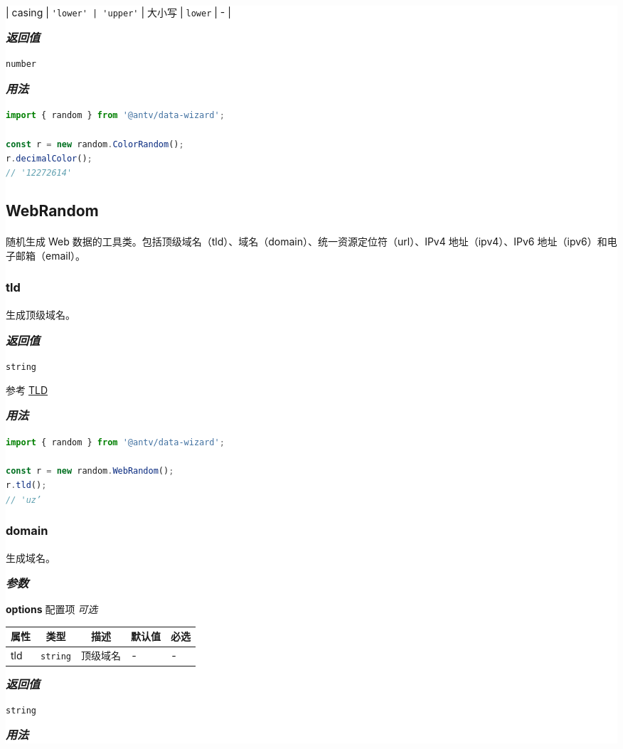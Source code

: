 | casing | `'lower' | 'upper'` | 大小写 | `lower` | - |

***<font size=3>返回值</font>***

`number`

***<font size=3>用法</font>***

```ts
import { random } from '@antv/data-wizard';

const r = new random.ColorRandom();
r.decimalColor();
// '12272614'
```

## WebRandom

随机生成 Web 数据的工具类。包括顶级域名（tld）、域名（domain）、统一资源定位符（url）、IPv4 地址（ipv4）、IPv6 地址（ipv6）和电子邮箱（email）。

### tld

生成顶级域名。

***<font size=3>返回值</font>***

`string`

参考 [TLD](https://en.wikipedia.org/wiki/Top-level_domain)

***<font size=3>用法</font>***

```ts
import { random } from '@antv/data-wizard';

const r = new random.WebRandom();
r.tld();
// 'uz’
```

### domain

生成域名。

***<font size=3>参数</font>***

**options** 配置项 _可选_

| 属性 | 类型 | 描述 | 默认值 | 必选 | 
| ----| ---- | ---- | ---- | ---- |
| tld | `string` | 顶级域名 | - | - |

***<font size=3>返回值</font>***

`string`

***<font size=3>用法</font>***
